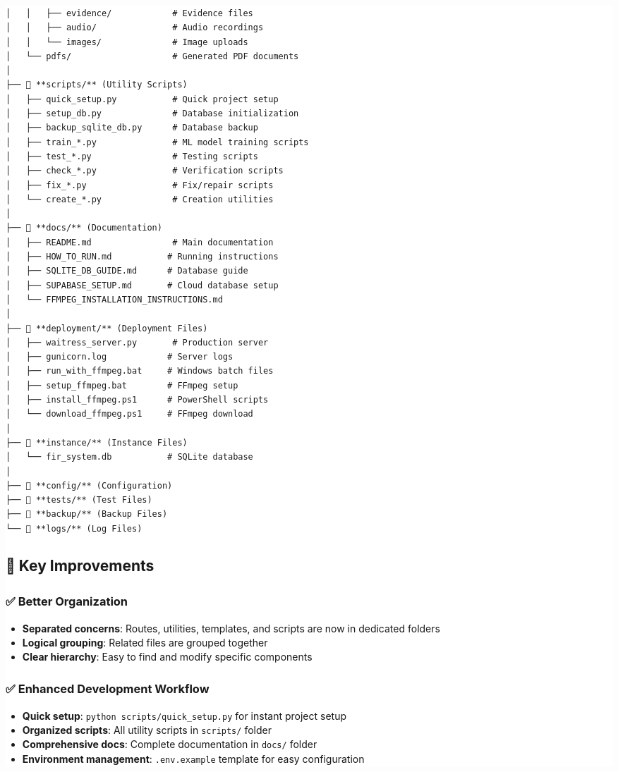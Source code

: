 ```
│   │   ├── evidence/            # Evidence files
│   │   ├── audio/               # Audio recordings
│   │   └── images/              # Image uploads
│   └── pdfs/                    # Generated PDF documents
│
├── 📁 **scripts/** (Utility Scripts)
│   ├── quick_setup.py           # Quick project setup
│   ├── setup_db.py              # Database initialization
│   ├── backup_sqlite_db.py      # Database backup
│   ├── train_*.py               # ML model training scripts
│   ├── test_*.py                # Testing scripts
│   ├── check_*.py               # Verification scripts
│   ├── fix_*.py                 # Fix/repair scripts
│   └── create_*.py              # Creation utilities
│
├── 📁 **docs/** (Documentation)
│   ├── README.md                # Main documentation
│   ├── HOW_TO_RUN.md           # Running instructions
│   ├── SQLITE_DB_GUIDE.md      # Database guide
│   ├── SUPABASE_SETUP.md       # Cloud database setup
│   └── FFMPEG_INSTALLATION_INSTRUCTIONS.md
│
├── 📁 **deployment/** (Deployment Files)
│   ├── waitress_server.py       # Production server
│   ├── gunicorn.log            # Server logs
│   ├── run_with_ffmpeg.bat     # Windows batch files
│   ├── setup_ffmpeg.bat        # FFmpeg setup
│   ├── install_ffmpeg.ps1      # PowerShell scripts
│   └── download_ffmpeg.ps1     # FFmpeg download
│
├── 📁 **instance/** (Instance Files)
│   └── fir_system.db           # SQLite database
│
├── 📁 **config/** (Configuration)
├── 📁 **tests/** (Test Files)
├── 📁 **backup/** (Backup Files)
└── 📁 **logs/** (Log Files)
```

## 🎯 Key Improvements

### ✅ **Better Organization**
- **Separated concerns**: Routes, utilities, templates, and scripts are now in dedicated folders
- **Logical grouping**: Related files are grouped together
- **Clear hierarchy**: Easy to find and modify specific components

### ✅ **Enhanced Development Workflow**
- **Quick setup**: `python scripts/quick_setup.py` for instant project setup
- **Organized scripts**: All utility scripts in `scripts/` folder
- **Comprehensive docs**: Complete documentation in `docs/` folder
- **Environment management**: `.env.example` template for easy configuration
